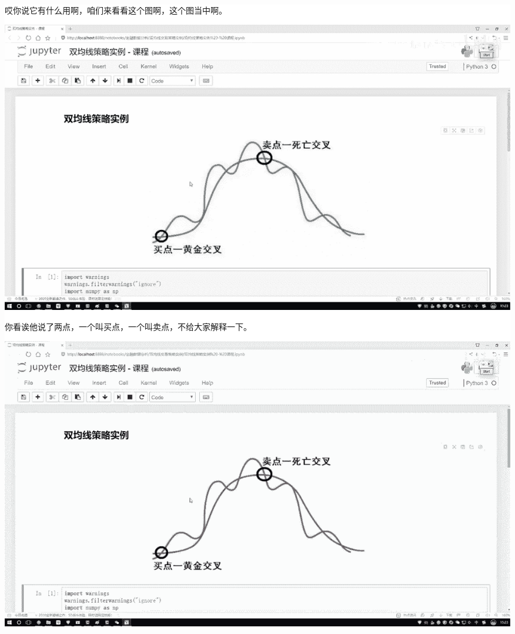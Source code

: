 哎你说它有什么用啊，咱们来看看这个图啊，这个图当中啊。

![](img/e32cc3057dd60ee344a3c2877305c625_76.png)

你看诶他说了两点，一个叫买点，一个叫卖点，不给大家解释一下。

![](img/e32cc3057dd60ee344a3c2877305c625_78.png)

